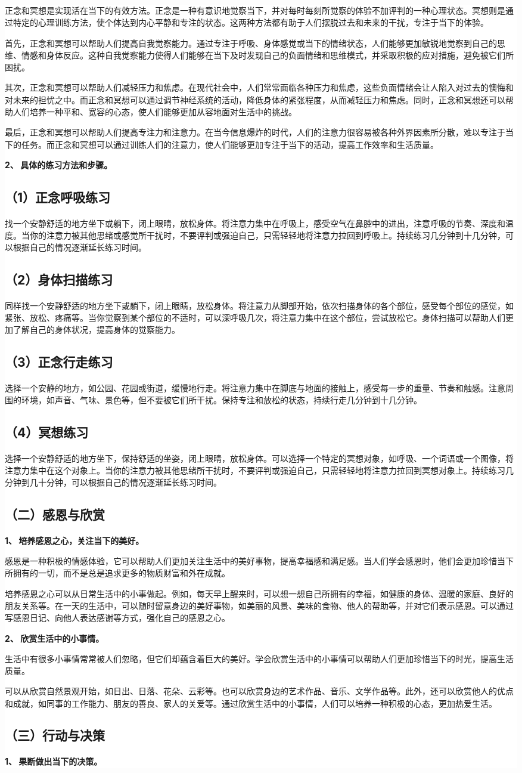 正念和冥想是实现活在当下的有效方法。正念是一种有意识地觉察当下，并对每时每刻所觉察的体验不加评判的一种心理状态。冥想则是通过特定的心理训练方法，使个体达到内心平静和专注的状态。这两种方法都有助于人们摆脱过去和未来的干扰，专注于当下的体验。

首先，正念和冥想可以帮助人们提高自我觉察能力。通过专注于呼吸、身体感觉或当下的情绪状态，人们能够更加敏锐地觉察到自己的思维、情感和身体反应。这种自我觉察能力使得人们能够在当下及时发现自己的负面情绪和思维模式，并采取积极的应对措施，避免被它们所困扰。

其次，正念和冥想可以帮助人们减轻压力和焦虑。在现代社会中，人们常常面临各种压力和焦虑，这些负面情绪会让人陷入对过去的懊悔和对未来的担忧之中。而正念和冥想可以通过调节神经系统的活动，降低身体的紧张程度，从而减轻压力和焦虑。同时，正念和冥想还可以帮助人们培养一种平和、宽容的心态，使人们能够更加从容地面对生活中的挑战。

最后，正念和冥想可以帮助人们提高专注力和注意力。在当今信息爆炸的时代，人们的注意力很容易被各种外界因素所分散，难以专注于当下的任务。而正念和冥想可以通过训练人们的注意力，使人们能够更加专注于当下的活动，提高工作效率和生活质量。

**2、 具体的练习方法和步骤。** 

## （1）正念呼吸练习

找一个安静舒适的地方坐下或躺下，闭上眼睛，放松身体。将注意力集中在呼吸上，感受空气在鼻腔中的进出，注意呼吸的节奏、深度和温度。当你的注意力被其他思绪或感觉所干扰时，不要评判或强迫自己，只需轻轻地将注意力拉回到呼吸上。持续练习几分钟到十几分钟，可以根据自己的情况逐渐延长练习时间。

## （2）身体扫描练习

同样找一个安静舒适的地方坐下或躺下，闭上眼睛，放松身体。将注意力从脚部开始，依次扫描身体的各个部位，感受每个部位的感觉，如紧张、放松、疼痛等。当你觉察到某个部位的不适时，可以深呼吸几次，将注意力集中在这个部位，尝试放松它。身体扫描可以帮助人们更加了解自己的身体状况，提高身体的觉察能力。

## （3）正念行走练习

选择一个安静的地方，如公园、花园或街道，缓慢地行走。将注意力集中在脚底与地面的接触上，感受每一步的重量、节奏和触感。注意周围的环境，如声音、气味、景色等，但不要被它们所干扰。保持专注和放松的状态，持续行走几分钟到十几分钟。

## （4）冥想练习

选择一个安静舒适的地方坐下，保持舒适的坐姿，闭上眼睛，放松身体。可以选择一个特定的冥想对象，如呼吸、一个词语或一个图像，将注意力集中在这个对象上。当你的注意力被其他思绪所干扰时，不要评判或强迫自己，只需轻轻地将注意力拉回到冥想对象上。持续练习几分钟到几十分钟，可以根据自己的情况逐渐延长练习时间。

## （二）感恩与欣赏

**1、 培养感恩之心，关注当下的美好。** 

感恩是一种积极的情感体验，它可以帮助人们更加关注生活中的美好事物，提高幸福感和满足感。当人们学会感恩时，他们会更加珍惜当下所拥有的一切，而不是总是追求更多的物质财富和外在成就。

培养感恩之心可以从日常生活中的小事做起。例如，每天早上醒来时，可以想一想自己所拥有的幸福，如健康的身体、温暖的家庭、良好的朋友关系等。在一天的生活中，可以随时留意身边的美好事物，如美丽的风景、美味的食物、他人的帮助等，并对它们表示感恩。可以通过写感恩日记、向他人表达感谢等方式，强化自己的感恩之心。

**2、 欣赏生活中的小事情。** 

生活中有很多小事情常常被人们忽略，但它们却蕴含着巨大的美好。学会欣赏生活中的小事情可以帮助人们更加珍惜当下的时光，提高生活质量。

可以从欣赏自然景观开始，如日出、日落、花朵、云彩等。也可以欣赏身边的艺术作品、音乐、文学作品等。此外，还可以欣赏他人的优点和成就，如同事的工作能力、朋友的善良、家人的关爱等。通过欣赏生活中的小事情，人们可以培养一种积极的心态，更加热爱生活。

## （三）行动与决策

**1、 果断做出当下的决策。** 
